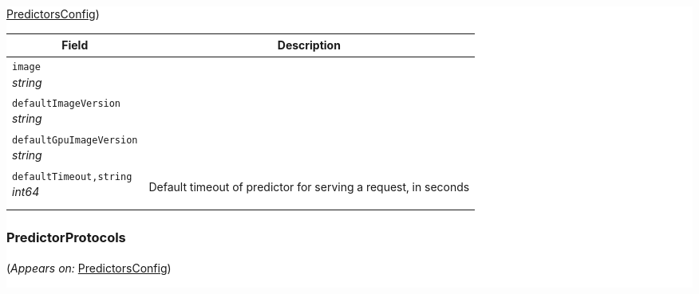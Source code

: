 <a href="#serving.kubeflow.org/v1alpha2.PredictorsConfig">PredictorsConfig</a>)
</p>
<p>
</p>
<table>
<thead>
<tr>
<th>Field</th>
<th>Description</th>
</tr>
</thead>
<tbody>
<tr>
<td>
<code>image</code></br>
<em>
string
</em>
</td>
<td>
</td>
</tr>
<tr>
<td>
<code>defaultImageVersion</code></br>
<em>
string
</em>
</td>
<td>
</td>
</tr>
<tr>
<td>
<code>defaultGpuImageVersion</code></br>
<em>
string
</em>
</td>
<td>
</td>
</tr>
<tr>
<td>
<code>defaultTimeout,string</code></br>
<em>
int64
</em>
</td>
<td>
<p>Default timeout of predictor for serving a request, in seconds</p>
</td>
</tr>
</tbody>
</table>
<h3 id="serving.kubeflow.org/v1alpha2.PredictorProtocols">PredictorProtocols
</h3>
<p>
(<em>Appears on:</em>
<a href="#serving.kubeflow.org/v1alpha2.PredictorsConfig">PredictorsConfig</a>)
</p>
<p>
</p>
<table>